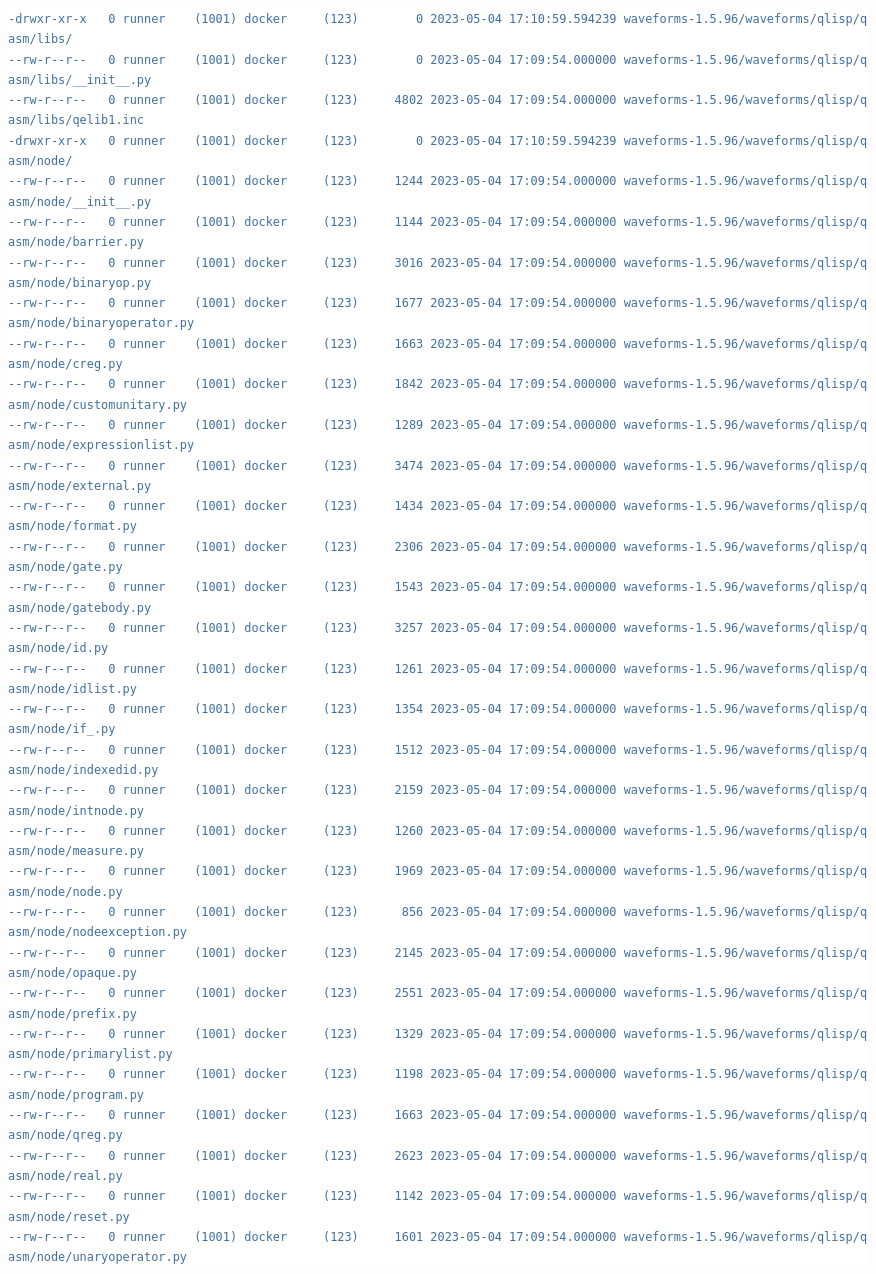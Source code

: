```diff
-drwxr-xr-x   0 runner    (1001) docker     (123)        0 2023-05-04 17:10:59.594239 waveforms-1.5.96/waveforms/qlisp/qasm/libs/
--rw-r--r--   0 runner    (1001) docker     (123)        0 2023-05-04 17:09:54.000000 waveforms-1.5.96/waveforms/qlisp/qasm/libs/__init__.py
--rw-r--r--   0 runner    (1001) docker     (123)     4802 2023-05-04 17:09:54.000000 waveforms-1.5.96/waveforms/qlisp/qasm/libs/qelib1.inc
-drwxr-xr-x   0 runner    (1001) docker     (123)        0 2023-05-04 17:10:59.594239 waveforms-1.5.96/waveforms/qlisp/qasm/node/
--rw-r--r--   0 runner    (1001) docker     (123)     1244 2023-05-04 17:09:54.000000 waveforms-1.5.96/waveforms/qlisp/qasm/node/__init__.py
--rw-r--r--   0 runner    (1001) docker     (123)     1144 2023-05-04 17:09:54.000000 waveforms-1.5.96/waveforms/qlisp/qasm/node/barrier.py
--rw-r--r--   0 runner    (1001) docker     (123)     3016 2023-05-04 17:09:54.000000 waveforms-1.5.96/waveforms/qlisp/qasm/node/binaryop.py
--rw-r--r--   0 runner    (1001) docker     (123)     1677 2023-05-04 17:09:54.000000 waveforms-1.5.96/waveforms/qlisp/qasm/node/binaryoperator.py
--rw-r--r--   0 runner    (1001) docker     (123)     1663 2023-05-04 17:09:54.000000 waveforms-1.5.96/waveforms/qlisp/qasm/node/creg.py
--rw-r--r--   0 runner    (1001) docker     (123)     1842 2023-05-04 17:09:54.000000 waveforms-1.5.96/waveforms/qlisp/qasm/node/customunitary.py
--rw-r--r--   0 runner    (1001) docker     (123)     1289 2023-05-04 17:09:54.000000 waveforms-1.5.96/waveforms/qlisp/qasm/node/expressionlist.py
--rw-r--r--   0 runner    (1001) docker     (123)     3474 2023-05-04 17:09:54.000000 waveforms-1.5.96/waveforms/qlisp/qasm/node/external.py
--rw-r--r--   0 runner    (1001) docker     (123)     1434 2023-05-04 17:09:54.000000 waveforms-1.5.96/waveforms/qlisp/qasm/node/format.py
--rw-r--r--   0 runner    (1001) docker     (123)     2306 2023-05-04 17:09:54.000000 waveforms-1.5.96/waveforms/qlisp/qasm/node/gate.py
--rw-r--r--   0 runner    (1001) docker     (123)     1543 2023-05-04 17:09:54.000000 waveforms-1.5.96/waveforms/qlisp/qasm/node/gatebody.py
--rw-r--r--   0 runner    (1001) docker     (123)     3257 2023-05-04 17:09:54.000000 waveforms-1.5.96/waveforms/qlisp/qasm/node/id.py
--rw-r--r--   0 runner    (1001) docker     (123)     1261 2023-05-04 17:09:54.000000 waveforms-1.5.96/waveforms/qlisp/qasm/node/idlist.py
--rw-r--r--   0 runner    (1001) docker     (123)     1354 2023-05-04 17:09:54.000000 waveforms-1.5.96/waveforms/qlisp/qasm/node/if_.py
--rw-r--r--   0 runner    (1001) docker     (123)     1512 2023-05-04 17:09:54.000000 waveforms-1.5.96/waveforms/qlisp/qasm/node/indexedid.py
--rw-r--r--   0 runner    (1001) docker     (123)     2159 2023-05-04 17:09:54.000000 waveforms-1.5.96/waveforms/qlisp/qasm/node/intnode.py
--rw-r--r--   0 runner    (1001) docker     (123)     1260 2023-05-04 17:09:54.000000 waveforms-1.5.96/waveforms/qlisp/qasm/node/measure.py
--rw-r--r--   0 runner    (1001) docker     (123)     1969 2023-05-04 17:09:54.000000 waveforms-1.5.96/waveforms/qlisp/qasm/node/node.py
--rw-r--r--   0 runner    (1001) docker     (123)      856 2023-05-04 17:09:54.000000 waveforms-1.5.96/waveforms/qlisp/qasm/node/nodeexception.py
--rw-r--r--   0 runner    (1001) docker     (123)     2145 2023-05-04 17:09:54.000000 waveforms-1.5.96/waveforms/qlisp/qasm/node/opaque.py
--rw-r--r--   0 runner    (1001) docker     (123)     2551 2023-05-04 17:09:54.000000 waveforms-1.5.96/waveforms/qlisp/qasm/node/prefix.py
--rw-r--r--   0 runner    (1001) docker     (123)     1329 2023-05-04 17:09:54.000000 waveforms-1.5.96/waveforms/qlisp/qasm/node/primarylist.py
--rw-r--r--   0 runner    (1001) docker     (123)     1198 2023-05-04 17:09:54.000000 waveforms-1.5.96/waveforms/qlisp/qasm/node/program.py
--rw-r--r--   0 runner    (1001) docker     (123)     1663 2023-05-04 17:09:54.000000 waveforms-1.5.96/waveforms/qlisp/qasm/node/qreg.py
--rw-r--r--   0 runner    (1001) docker     (123)     2623 2023-05-04 17:09:54.000000 waveforms-1.5.96/waveforms/qlisp/qasm/node/real.py
--rw-r--r--   0 runner    (1001) docker     (123)     1142 2023-05-04 17:09:54.000000 waveforms-1.5.96/waveforms/qlisp/qasm/node/reset.py
--rw-r--r--   0 runner    (1001) docker     (123)     1601 2023-05-04 17:09:54.000000 waveforms-1.5.96/waveforms/qlisp/qasm/node/unaryoperator.py
```
